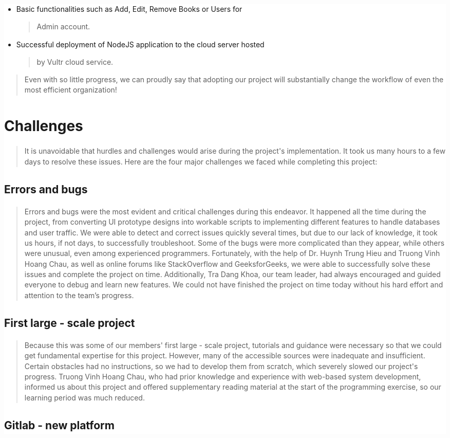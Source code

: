 - Basic functionalities such as Add, Edit, Remove Books or Users for
  > Admin account.

- Successful deployment of NodeJS application to the cloud server hosted
  > by Vultr cloud service.

> Even with so little progress, we can proudly say that adopting our
> project will substantially change the workflow of even the most
> efficient organization!

# 

# **Challenges**

> It is unavoidable that hurdles and challenges would arise during the
> project's implementation. It took us many hours to a few days to
> resolve these issues. Here are the four major challenges we faced
> while completing this project:

## **Errors and bugs**

> Errors and bugs were the most evident and critical challenges during
> this endeavor. It happened all the time during the project, from
> converting UI prototype designs into workable scripts to implementing
> different features to handle databases and user traffic. We were able
> to detect and correct issues quickly several times, but due to our
> lack of knowledge, it took us hours, if not days, to successfully
> troubleshoot. Some of the bugs were more complicated than they appear,
> while others were unusual, even among experienced programmers.
> Fortunately, with the help of Dr. Huynh Trung Hieu and Truong Vinh
> Hoang Chau, as well as online forums like StackOverflow and
> GeeksforGeeks, we were able to successfully solve these issues and
> complete the project on time. Additionally, Tra Dang Khoa, our team
> leader, had always encouraged and guided everyone to debug and learn
> new features. We could not have finished the project on time today
> without his hard effort and attention to the team’s progress.

## **First large - scale project**

> Because this was some of our members' first large - scale project,
> tutorials and guidance were necessary so that we could get fundamental
> expertise for this project. However, many of the accessible sources
> were inadequate and insufficient. Certain obstacles had no
> instructions, so we had to develop them from scratch, which severely
> slowed our project's progress. Truong Vinh Hoang Chau, who had prior
> knowledge and experience with web-based system development, informed
> us about this project and offered supplementary reading material at
> the start of the programming exercise, so our learning period was much
> reduced.

## **Gitlab - new platform**
